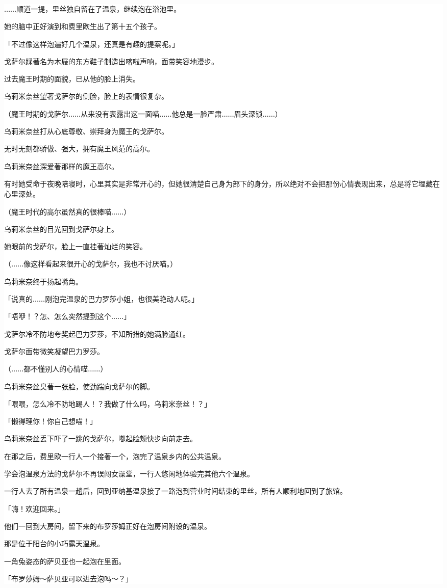……顺道一提，里丝独自留在了温泉，继续泡在浴池里。

她的脑中正好演到和费里欧生出了第十五个孩子。

「不过像这样泡遍好几个温泉，还真是有趣的提案呢。」

戈萨尔踩著名为木屐的东方鞋子制造出喀啦声响，面带笑容地漫步。

过去魔王时期的面貌，已从他的脸上消失。

乌莉米奈丝望著戈萨尔的侧脸，脸上的表情很复杂。

（魔王时期的戈萨尔……从来没有表露出这一面喵……他总是一脸严肃……眉头深锁……）

乌莉米奈丝打从心底尊敬、崇拜身为魔王的戈萨尔。

无时无刻都骄傲、强大，拥有魔王风范的高尔。

乌莉米奈丝深爱著那样的魔王高尔。

有时她受命于夜晚陪寝时，心里其实是非常开心的，但她很清楚自己身为部下的身分，所以绝对不会把那份心情表现出来，总是将它埋藏在心里深处。

（魔王时代的高尔虽然真的很棒喵……）

乌莉米奈丝的目光回到戈萨尔身上。

她眼前的戈萨尔，脸上一直挂著灿烂的笑容。

（……像这样看起来很开心的戈萨尔，我也不讨厌喵。）

乌莉米奈终于扬起嘴角。

「说真的……刚泡完温泉的巴力罗莎小姐，也很美艳动人呢。」

「唔咿！？怎、怎么突然提到这个……」

戈萨尔冷不防地夸奖起巴力罗莎，不知所措的她满脸通红。

戈萨尔面带微笑凝望巴力罗莎。

（……都不懂别人的心情喵……）

乌莉米奈丝臭著一张脸，使劲踹向戈萨尔的脚。

「喂喂，怎么冷不防地踢人！？我做了什么吗，乌莉米奈丝！？」

「懒得理你！你自己想喵！」

乌莉米奈丝丢下吓了一跳的戈萨尔，嘟起脸颊快步向前走去。

在那之后，费里欧一行人一个接著一个，泡完了温泉乡内的公共温泉。

学会泡温泉方法的戈萨尔不再误闯女澡堂，一行人悠闲地体验完其他六个温泉。

一行人去了所有温泉一趟后，回到亚纳基温泉接了一路泡到营业时间结束的里丝，所有人顺利地回到了旅馆。

「嗨！欢迎回来。」

他们一回到大房间，留下来的布罗莎姆正好在泡房间附设的温泉。

那是位于阳台的小巧露天温泉。

一角兔姿态的萨贝亚也一起泡在里面。

「布罗莎姆～萨贝亚可以进去泡吗～？」
